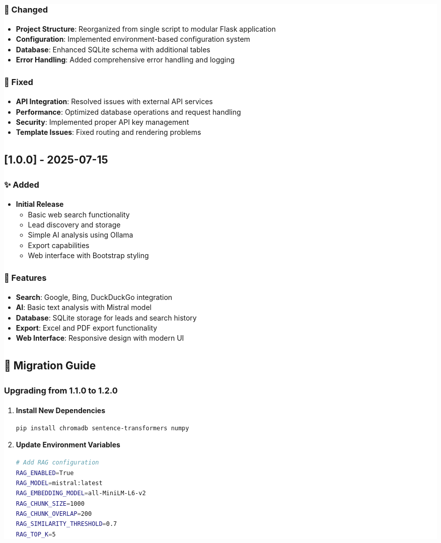 ### 🔧 Changed
- **Project Structure**: Reorganized from single script to modular Flask application
- **Configuration**: Implemented environment-based configuration system
- **Database**: Enhanced SQLite schema with additional tables
- **Error Handling**: Added comprehensive error handling and logging

### 🐛 Fixed
- **API Integration**: Resolved issues with external API services
- **Performance**: Optimized database operations and request handling
- **Security**: Implemented proper API key management
- **Template Issues**: Fixed routing and rendering problems

## [1.0.0] - 2025-07-15

### ✨ Added
- **Initial Release**
  - Basic web search functionality
  - Lead discovery and storage
  - Simple AI analysis using Ollama
  - Export capabilities
  - Web interface with Bootstrap styling

### 🔧 Features
- **Search**: Google, Bing, DuckDuckGo integration
- **AI**: Basic text analysis with Mistral model
- **Database**: SQLite storage for leads and search history
- **Export**: Excel and PDF export functionality
- **Web Interface**: Responsive design with modern UI

## 🔄 Migration Guide

### Upgrading from 1.1.0 to 1.2.0

1. **Install New Dependencies**
   ```bash
   pip install chromadb sentence-transformers numpy
   ```

2. **Update Environment Variables**
   ```bash
   # Add RAG configuration
   RAG_ENABLED=True
   RAG_MODEL=mistral:latest
   RAG_EMBEDDING_MODEL=all-MiniLM-L6-v2
   RAG_CHUNK_SIZE=1000
   RAG_CHUNK_OVERLAP=200
   RAG_SIMILARITY_THRESHOLD=0.7
   RAG_TOP_K=5
   ```
